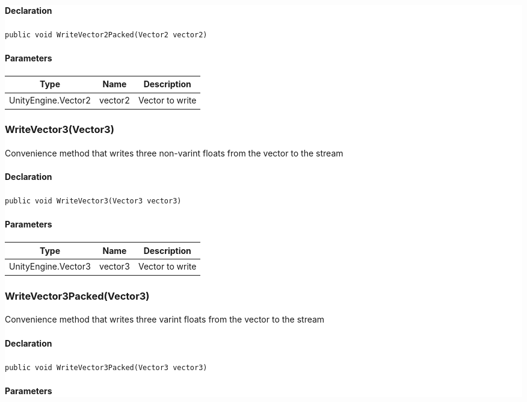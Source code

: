 </div>

<div class="markdown level1 conceptual">

</div>

#### Declaration

    public void WriteVector2Packed(Vector2 vector2)

#### Parameters

| Type                | Name    | Description     |
|---------------------|---------|-----------------|
| UnityEngine.Vector2 | vector2 | Vector to write |

### WriteVector3(Vector3)

<div class="markdown level1 summary">

Convenience method that writes three non-varint floats from the vector
to the stream

</div>

<div class="markdown level1 conceptual">

</div>

#### Declaration

    public void WriteVector3(Vector3 vector3)

#### Parameters

| Type                | Name    | Description     |
|---------------------|---------|-----------------|
| UnityEngine.Vector3 | vector3 | Vector to write |

### WriteVector3Packed(Vector3)

<div class="markdown level1 summary">

Convenience method that writes three varint floats from the vector to
the stream

</div>

<div class="markdown level1 conceptual">

</div>

#### Declaration

    public void WriteVector3Packed(Vector3 vector3)

#### Parameters
